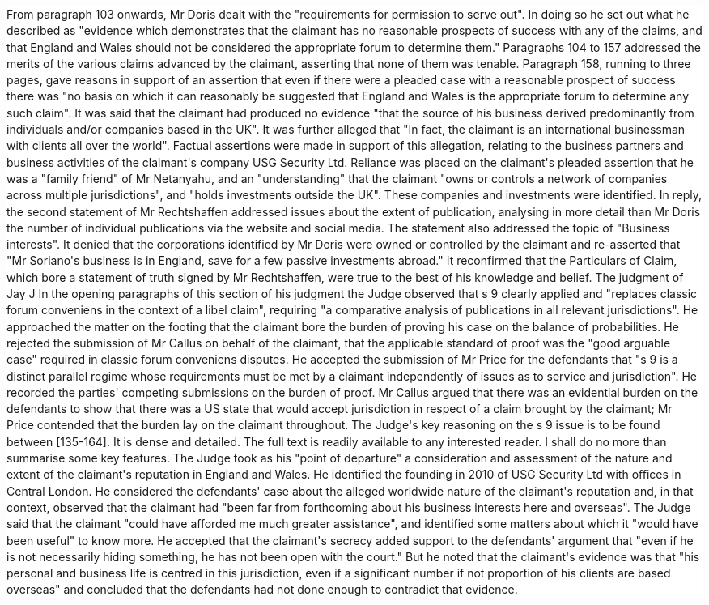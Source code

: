 From paragraph 103 onwards, Mr Doris dealt with the "requirements for permission to serve out". In doing so he set out what he described as "evidence which demonstrates that the claimant has no reasonable prospects of success with any of the claims, and that England and Wales should not be considered the appropriate forum to determine them." Paragraphs 104 to 157 addressed the merits of the various claims advanced by the claimant, asserting that none of them was tenable. Paragraph 158, running to three pages, gave reasons in support of an assertion that even if there were a pleaded case with a reasonable prospect of success there was "no basis on which it can reasonably be suggested that England and Wales is the appropriate forum to determine any such claim". &#13;
&#13;
&#13;
It was said that the claimant had produced no evidence "that the source of his business derived predominantly from individuals and/or companies based in the UK". It was further alleged that "In fact, the claimant is an international businessman with clients all over the world". Factual assertions were made in support of this allegation, relating to the business partners and business activities of the claimant's company USG Security Ltd.  Reliance was placed on the claimant's pleaded assertion that he was a "family friend" of Mr Netanyahu, and an "understanding" that the claimant "owns or controls a network of companies across multiple jurisdictions", and "holds investments outside the UK". These companies and investments were identified.&#13;
&#13;
&#13;
In reply, the second statement of Mr Rechtshaffen addressed issues about the extent of publication, analysing in more detail than Mr Doris the number of individual publications via the website and social media. The statement also addressed the topic of "Business interests". It denied that the corporations identified by Mr Doris were owned or controlled by the claimant and re-asserted that "Mr Soriano's business is in England, save for a few passive investments abroad." It reconfirmed that the Particulars of Claim, which bore a statement of truth signed by Mr Rechtshaffen, were true to the best of his knowledge and belief.&#13;
&#13;
&#13;
The judgment of Jay J &#13;
In the opening paragraphs of this section of his judgment the Judge observed that s 9 clearly applied and "replaces classic forum conveniens in the context of a libel claim", requiring "a comparative analysis of publications in all relevant jurisdictions". He approached the matter on the footing that the claimant bore the burden of proving his case on the balance of probabilities.  He rejected the submission of Mr Callus on behalf of the claimant, that the applicable standard of proof was the "good arguable case" required in classic forum conveniens disputes. He accepted the submission of Mr Price for the defendants that "s 9 is a distinct parallel regime whose requirements must be met by a claimant independently of issues as to service and jurisdiction". He recorded the parties' competing submissions on the burden of proof. Mr Callus argued that there was an evidential burden on the defendants to show that there was a US state that would accept jurisdiction in respect of a claim brought by the claimant; Mr Price contended that the burden lay on the claimant throughout.&#13;
&#13;
&#13;
The Judge's key reasoning on the s 9 issue is to be found between \[135-164\].  It is dense and detailed. The full text is readily available to any interested reader. I shall do no more than summarise some key features.  The Judge took as his "point of departure" a consideration and assessment of the nature and extent of the claimant's reputation in England and Wales.  He identified the founding in 2010 of USG Security Ltd with offices in Central London. He considered the defendants' case about the alleged worldwide nature of the claimant's reputation and, in that context, observed that the claimant had "been far from forthcoming about his business interests here and overseas". The Judge said that the claimant "could have afforded me much greater assistance", and identified some matters about which it "would have been useful" to know more. He accepted that the claimant's secrecy added support to the defendants' argument that "even if he is not necessarily hiding something, he has not been open with the court." But he noted that the claimant's evidence was that "his personal and business life is centred in this jurisdiction, even if a significant number if not proportion of his clients are based overseas" and concluded that the defendants had not done enough to contradict that evidence.&#13;
&#13;
&#13;